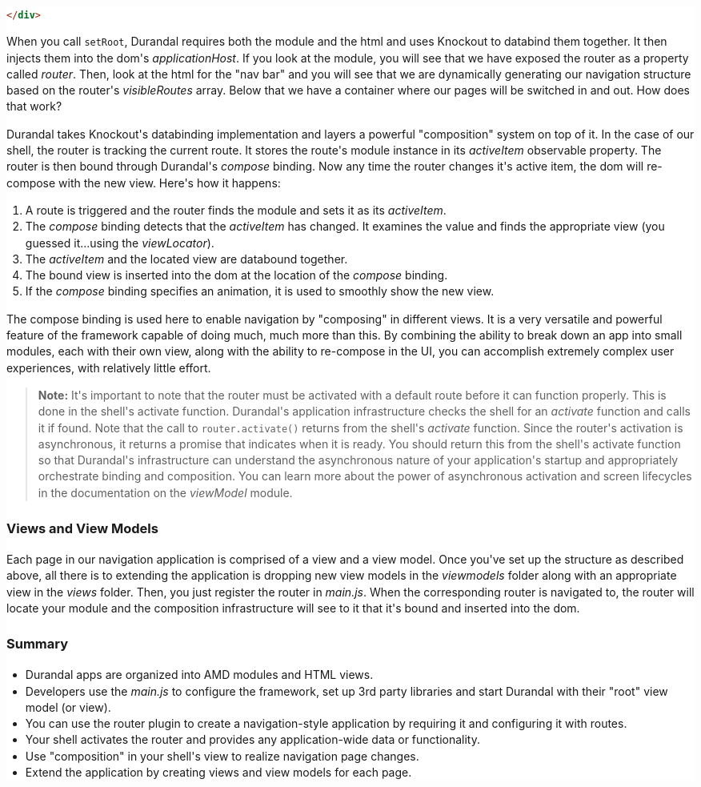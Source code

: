 ```html
</div>
```

When you call `setRoot`, Durandal requires both the module and the html and uses Knockout to databind them together. It then injects them into the dom's _applicationHost_. If you look at the module, you will see that we have exposed the router as a property called _router_. Then, look at the html for the "nav bar" and you will see that we are dynamically generating our navigation structure based on the router's _visibleRoutes_ array. Below that we have a container where our pages will be switched in and out. How does that work?

Durandal takes Knockout's databinding implementation and layers a powerful "composition" system on top of it. In the case of our shell, the router is tracking the current route. It stores the route's module instance in its _activeItem_ observable property. The router is then bound through Durandal's _compose_ binding. Now any time the router changes it's active item, the dom will re-compose with the new view. Here's how it happens:

1. A route is triggered and the router finds the module and sets it as its _activeItem_.
2. The _compose_ binding detects that the _activeItem_ has changed. It examines the value and finds the appropriate view (you guessed it...using the _viewLocator_).
3. The _activeItem_ and the located view are databound together.
4. The bound view is inserted into the dom at the location of the _compose_ binding.
5. If the _compose_ binding specifies an animation, it is used to smoothly show the new view.

The compose binding is used here to enable navigation by "composing" in different views. It is a very versatile and powerful feature of the framework capable of doing much, much more than this. By combining the ability to break down an app into small modules, each with their own view, along with the ability to re-compose in the UI, you can accomplish extremely complex user experiences, with relatively little effort.

> **Note:** It's important to note that the router must be activated with a default route before it can function properly. This is done in the shell's activate function. Durandal's application infrastructure checks the shell for an _activate_ function and calls it if found. Note that the call to `router.activate()` returns from the shell's _activate_ function. Since the router's activation is asynchronous, it returns a promise that indicates when it is ready. You should return this from the shell's activate function so that Durandal's infrastructure can understand the asynchronous nature of your application's startup and appropriately orchestrate binding and composition. You can learn more about the power of asynchronous activation and screen lifecycles in the documentation on the _viewModel_ module.

### Views and View Models

Each page in our navigation application is comprised of a view and a view model. Once you've set up the structure as described above, all there is to extending the application is dropping new view models in the _viewmodels_ folder along with an appropriate view in the _views_ folder. Then, you just register the router in _main.js_. When the corresponding router is navigated to, the router will locate your module and the composition infrastructure will see to it that it's bound and inserted into the dom.

### Summary

* Durandal apps are organized into AMD modules and HTML views.
* Developers use the _main.js_ to configure the framework, set up 3rd party libraries and start Durandal with their "root" view model (or view).
* You can use the router plugin to create a navigation-style application by requiring it and configuring it with routes.
* Your shell activates the router and provides any application-wide data or functionality.
* Use "composition" in your shell's view to realize navigation page changes.
* Extend the application by creating views and view models for each page.
